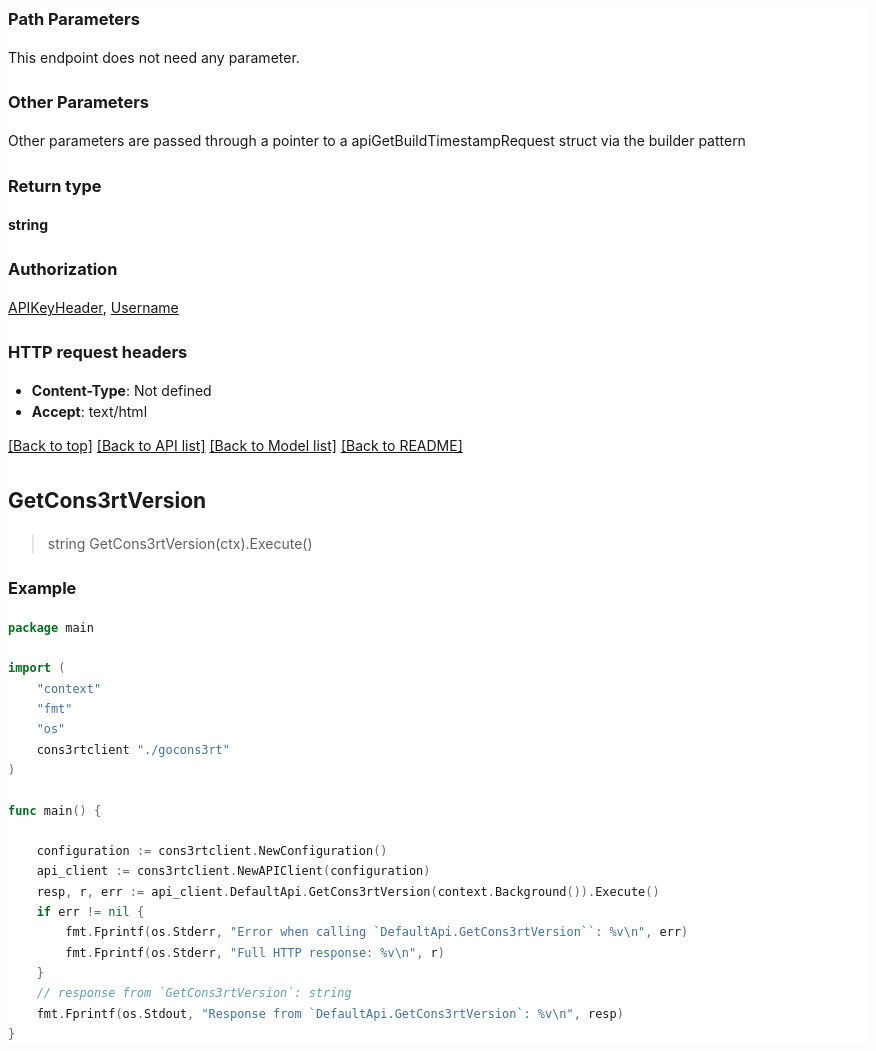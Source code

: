 ### Path Parameters

This endpoint does not need any parameter.

### Other Parameters

Other parameters are passed through a pointer to a apiGetBuildTimestampRequest struct via the builder pattern


### Return type

**string**

### Authorization

[APIKeyHeader](../README.md#APIKeyHeader), [Username](../README.md#Username)

### HTTP request headers

- **Content-Type**: Not defined
- **Accept**: text/html

[[Back to top]](#) [[Back to API list]](../README.md#documentation-for-api-endpoints)
[[Back to Model list]](../README.md#documentation-for-models)
[[Back to README]](../README.md)


## GetCons3rtVersion

> string GetCons3rtVersion(ctx).Execute()



### Example

```go
package main

import (
    "context"
    "fmt"
    "os"
    cons3rtclient "./gocons3rt"
)

func main() {

    configuration := cons3rtclient.NewConfiguration()
    api_client := cons3rtclient.NewAPIClient(configuration)
    resp, r, err := api_client.DefaultApi.GetCons3rtVersion(context.Background()).Execute()
    if err != nil {
        fmt.Fprintf(os.Stderr, "Error when calling `DefaultApi.GetCons3rtVersion``: %v\n", err)
        fmt.Fprintf(os.Stderr, "Full HTTP response: %v\n", r)
    }
    // response from `GetCons3rtVersion`: string
    fmt.Fprintf(os.Stdout, "Response from `DefaultApi.GetCons3rtVersion`: %v\n", resp)
}
```
